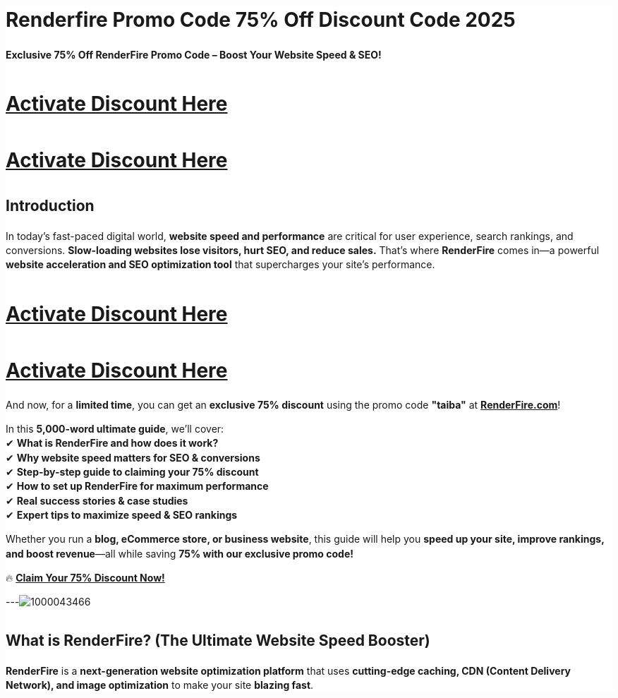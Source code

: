 # Renderfire Promo Code 75% Off Discount Code 2025
**Exclusive 75% Off RenderFire Promo Code – Boost Your Website Speed & SEO!**  
# [Activate Discount Here ](https://renderfire.com/?ref=renderfirecomreftaiba)

# [Activate Discount Here ](https://renderfire.com/?ref=renderfirecomreftaiba)

## **Introduction**  

In today’s fast-paced digital world, **website speed and performance** are critical for user experience, search rankings, and conversions. **Slow-loading websites lose visitors, hurt SEO, and reduce sales.** That’s where **RenderFire** comes in—a powerful **website acceleration and SEO optimization tool** that supercharges your site’s performance.  

# [Activate Discount Here ](https://renderfire.com/?ref=renderfirecomreftaiba)

# [Activate Discount Here ](https://renderfire.com/?ref=renderfirecomreftaiba)

And now, for a **limited time**, you can get an **exclusive 75% discount** using the promo code **"taiba"** at **[RenderFire.com](https://renderfire.com/?ref=renderfirecomreftaiba)**!  

In this **5,000-word ultimate guide**, we’ll cover:  
✔ **What is RenderFire and how does it work?**  
✔ **Why website speed matters for SEO & conversions**  
✔ **Step-by-step guide to claiming your 75% discount**  
✔ **How to set up RenderFire for maximum performance**  
✔ **Real success stories & case studies**  
✔ **Expert tips to maximize speed & SEO rankings**  

Whether you run a **blog, eCommerce store, or business website**, this guide will help you **speed up your site, improve rankings, and boost revenue**—all while saving **75% with our exclusive promo code!**  

🔥 **[Claim Your 75% Discount Now!](https://renderfire.com/?ref=renderfirecomreftaiba)**  

---![1000043466](https://github.com/user-attachments/assets/7df758db-4576-44e3-9464-0e6f47d8f386)


## **What is RenderFire? (The Ultimate Website Speed Booster)**  

**RenderFire** is a **next-generation website optimization platform** that uses **cutting-edge caching, CDN (Content Delivery Network), and image optimization** to make your site **blazing fast**.  
